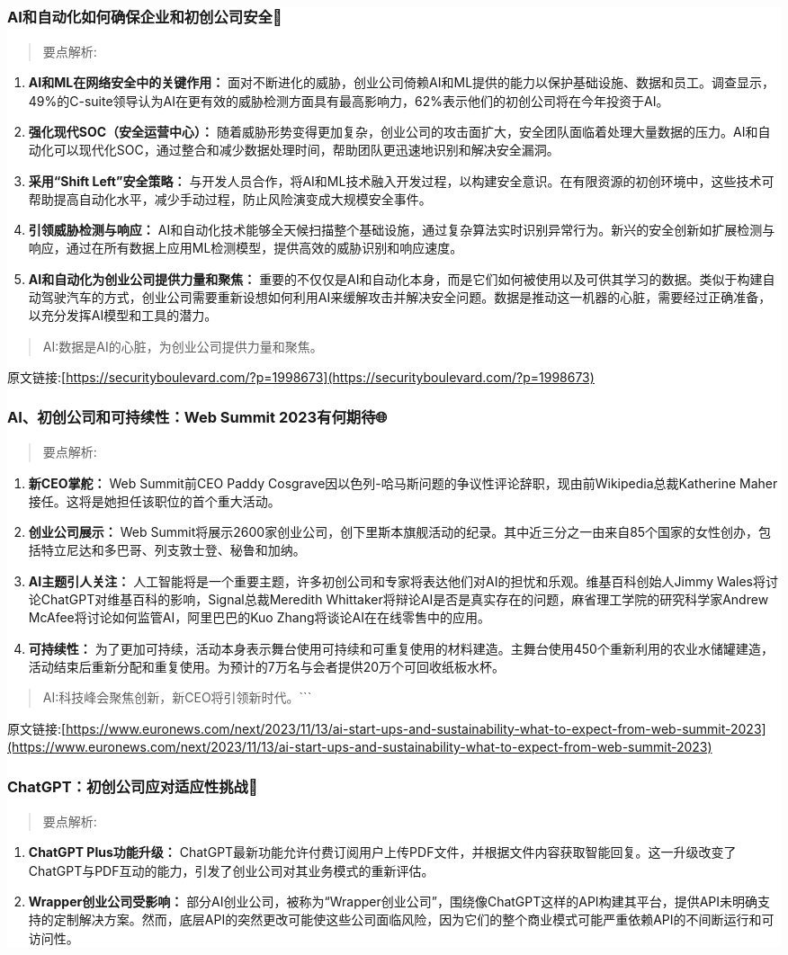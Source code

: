 ### AI和自动化如何确保企业和初创公司安全🔐 

>要点解析:

 1. **AI和ML在网络安全中的关键作用：** 面对不断进化的威胁，创业公司倚赖AI和ML提供的能力以保护基础设施、数据和员工。调查显示，49%的C-suite领导认为AI在更有效的威胁检测方面具有最高影响力，62%表示他们的初创公司将在今年投资于AI。

 2. **强化现代SOC（安全运营中心）：** 随着威胁形势变得更加复杂，创业公司的攻击面扩大，安全团队面临着处理大量数据的压力。AI和自动化可以现代化SOC，通过整合和减少数据处理时间，帮助团队更迅速地识别和解决安全漏洞。

 3. **采用“Shift Left”安全策略：** 与开发人员合作，将AI和ML技术融入开发过程，以构建安全意识。在有限资源的初创环境中，这些技术可帮助提高自动化水平，减少手动过程，防止风险演变成大规模安全事件。

 4. **引领威胁检测与响应：** AI和自动化技术能够全天候扫描整个基础设施，通过复杂算法实时识别异常行为。新兴的安全创新如扩展检测与响应，通过在所有数据上应用ML检测模型，提供高效的威胁识别和响应速度。

 5. **AI和自动化为创业公司提供力量和聚焦：** 重要的不仅仅是AI和自动化本身，而是它们如何被使用以及可供其学习的数据。类似于构建自动驾驶汽车的方式，创业公司需要重新设想如何利用AI来缓解攻击并解决安全问题。数据是推动这一机器的心脏，需要经过正确准备，以充分发挥AI模型和工具的潜力。

 

 

 >AI:数据是AI的心脏，为创业公司提供力量和聚焦。 

原文链接:[https://securityboulevard.com/?p=1998673](https://securityboulevard.com/?p=1998673)

### AI、初创公司和可持续性：Web Summit 2023有何期待🌐 

>要点解析:

 1. **新CEO掌舵：** Web Summit前CEO Paddy Cosgrave因以色列-哈马斯问题的争议性评论辞职，现由前Wikipedia总裁Katherine Maher接任。这将是她担任该职位的首个重大活动。

 2. **创业公司展示：** Web Summit将展示2600家创业公司，创下里斯本旗舰活动的纪录。其中近三分之一由来自85个国家的女性创办，包括特立尼达和多巴哥、列支敦士登、秘鲁和加纳。

 3. **AI主题引人关注：** 人工智能将是一个重要主题，许多初创公司和专家将表达他们对AI的担忧和乐观。维基百科创始人Jimmy Wales将讨论ChatGPT对维基百科的影响，Signal总裁Meredith Whittaker将辩论AI是否是真实存在的问题，麻省理工学院的研究科学家Andrew McAfee将讨论如何监管AI，阿里巴巴的Kuo Zhang将谈论AI在在线零售中的应用。

 4. **可持续性：** 为了更加可持续，活动本身表示舞台使用可持续和可重复使用的材料建造。主舞台使用450个重新利用的农业水储罐建造，活动结束后重新分配和重复使用。为预计的7万名与会者提供20万个可回收纸板水杯。

 

 

 >AI:科技峰会聚焦创新，新CEO将引领新时代。``` 

原文链接:[https://www.euronews.com/next/2023/11/13/ai-start-ups-and-sustainability-what-to-expect-from-web-summit-2023](https://www.euronews.com/next/2023/11/13/ai-start-ups-and-sustainability-what-to-expect-from-web-summit-2023)

### ChatGPT：初创公司应对适应性挑战🚀 

>要点解析:

 1. **ChatGPT Plus功能升级：** ChatGPT最新功能允许付费订阅用户上传PDF文件，并根据文件内容获取智能回复。这一升级改变了ChatGPT与PDF互动的能力，引发了创业公司对其业务模式的重新评估。

 2. **Wrapper创业公司受影响：** 部分AI创业公司，被称为“Wrapper创业公司”，围绕像ChatGPT这样的API构建其平台，提供API未明确支持的定制解决方案。然而，底层API的突然更改可能使这些公司面临风险，因为它们的整个商业模式可能严重依赖API的不间断运行和可访问性。
